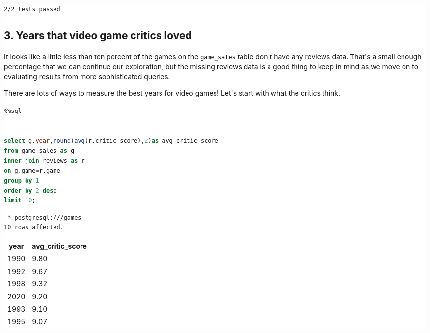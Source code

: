




    2/2 tests passed




## 3. Years that video game critics loved
<p>It looks like a little less than ten percent of the games on the <code>game_sales</code> table don't have any reviews data. That's a small enough percentage that we can continue our exploration, but the missing reviews data is a good thing to keep in mind as we move on to evaluating results from more sophisticated queries. </p>
<p>There are lots of ways to measure the best years for video games! Let's start with what the critics think. </p>


```sql
%%sql


select g.year,round(avg(r.critic_score),2)as avg_critic_score
from game_sales as g
inner join reviews as r
on g.game=r.game
group by 1
order by 2 desc
limit 10;
```

     * postgresql:///games
    10 rows affected.





<table>
    <thead>
        <tr>
            <th>year</th>
            <th>avg_critic_score</th>
        </tr>
    </thead>
    <tbody>
        <tr>
            <td>1990</td>
            <td>9.80</td>
        </tr>
        <tr>
            <td>1992</td>
            <td>9.67</td>
        </tr>
        <tr>
            <td>1998</td>
            <td>9.32</td>
        </tr>
        <tr>
            <td>2020</td>
            <td>9.20</td>
        </tr>
        <tr>
            <td>1993</td>
            <td>9.10</td>
        </tr>
        <tr>
            <td>1995</td>
            <td>9.07</td>